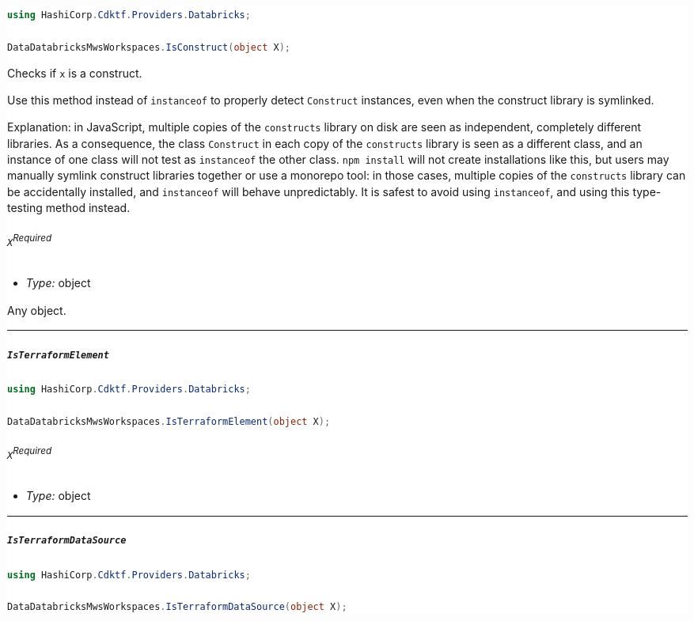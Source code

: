 ```csharp
using HashiCorp.Cdktf.Providers.Databricks;

DataDatabricksMwsWorkspaces.IsConstruct(object X);
```

Checks if `x` is a construct.

Use this method instead of `instanceof` to properly detect `Construct`
instances, even when the construct library is symlinked.

Explanation: in JavaScript, multiple copies of the `constructs` library on
disk are seen as independent, completely different libraries. As a
consequence, the class `Construct` in each copy of the `constructs` library
is seen as a different class, and an instance of one class will not test as
`instanceof` the other class. `npm install` will not create installations
like this, but users may manually symlink construct libraries together or
use a monorepo tool: in those cases, multiple copies of the `constructs`
library can be accidentally installed, and `instanceof` will behave
unpredictably. It is safest to avoid using `instanceof`, and using
this type-testing method instead.

###### `X`<sup>Required</sup> <a name="X" id="@cdktf/provider-databricks.dataDatabricksMwsWorkspaces.DataDatabricksMwsWorkspaces.isConstruct.parameter.x"></a>

- *Type:* object

Any object.

---

##### `IsTerraformElement` <a name="IsTerraformElement" id="@cdktf/provider-databricks.dataDatabricksMwsWorkspaces.DataDatabricksMwsWorkspaces.isTerraformElement"></a>

```csharp
using HashiCorp.Cdktf.Providers.Databricks;

DataDatabricksMwsWorkspaces.IsTerraformElement(object X);
```

###### `X`<sup>Required</sup> <a name="X" id="@cdktf/provider-databricks.dataDatabricksMwsWorkspaces.DataDatabricksMwsWorkspaces.isTerraformElement.parameter.x"></a>

- *Type:* object

---

##### `IsTerraformDataSource` <a name="IsTerraformDataSource" id="@cdktf/provider-databricks.dataDatabricksMwsWorkspaces.DataDatabricksMwsWorkspaces.isTerraformDataSource"></a>

```csharp
using HashiCorp.Cdktf.Providers.Databricks;

DataDatabricksMwsWorkspaces.IsTerraformDataSource(object X);
```
